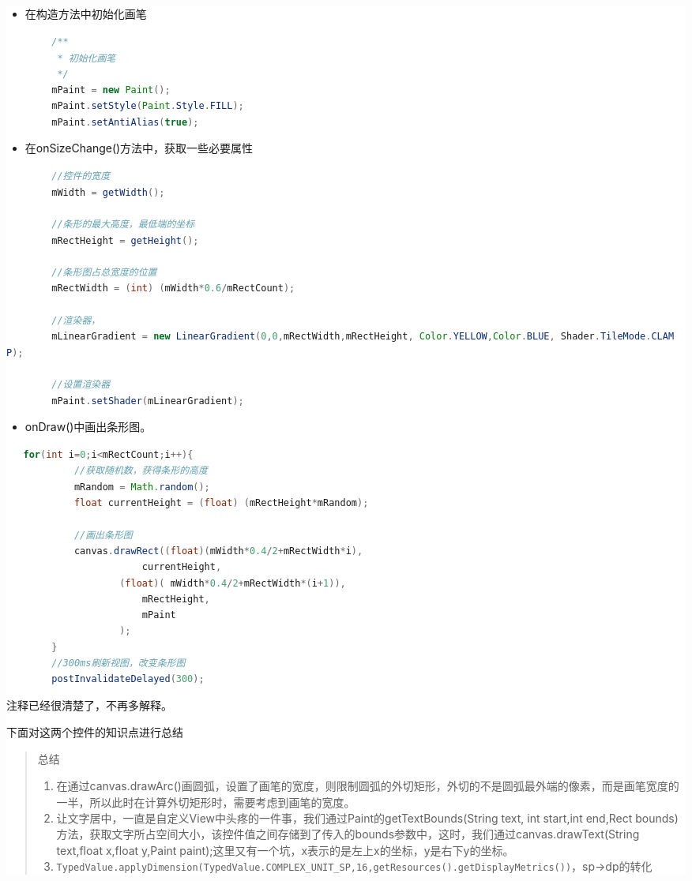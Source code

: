 - 在构造方法中初始化画笔
```java 
        /**
         * 初始化画笔
         */
        mPaint = new Paint();
        mPaint.setStyle(Paint.Style.FILL);
        mPaint.setAntiAlias(true);
```
- 在onSizeChange()方法中，获取一些必要属性
```java 
		//控件的宽度
        mWidth = getWidth();

        //条形的最大高度，最低端的坐标
        mRectHeight = getHeight();

        //条形图占总宽度的位置
        mRectWidth = (int) (mWidth*0.6/mRectCount);

        //渲染器，
        mLinearGradient = new LinearGradient(0,0,mRectWidth,mRectHeight, Color.YELLOW,Color.BLUE, Shader.TileMode.CLAMP);

        //设置渲染器
        mPaint.setShader(mLinearGradient);
```
- onDraw()中画出条形图。
```java 
   for(int i=0;i<mRectCount;i++){
            //获取随机数，获得条形的高度
            mRandom = Math.random();
            float currentHeight = (float) (mRectHeight*mRandom);
            
            //画出条形图
            canvas.drawRect((float)(mWidth*0.4/2+mRectWidth*i),
                        currentHeight,
                    (float)( mWidth*0.4/2+mRectWidth*(i+1)),
                        mRectHeight,
                    	mPaint
                    );
        }
        //300ms刷新视图，改变条形图
        postInvalidateDelayed(300);
```

注释已经很清楚了，不再多解释。

下面对这两个控件的知识点进行总结

> 总结
> 1. 在通过canvas.drawArc()画圆弧，设置了画笔的宽度，则限制圆弧的外切矩形，外切的不是圆弧最外端的像素，而是画笔宽度的一半，所以此时在计算外切矩形时，需要考虑到画笔的宽度。
> 2. 让文字居中，一直是自定义View中头疼的一件事，我们通过Paint的getTextBounds(String text, int start,int end,Rect bounds)方法，获取文字所占空间大小，该控件值之间存储到了传入的bounds参数中，这时，我们通过canvas.drawText(String text,float x,float y,Paint paint);这里又有一个坑，x表示的是左上x的坐标，y是右下y的坐标。
> 3. `TypedValue.applyDimension(TypedValue.COMPLEX_UNIT_SP,16,getResources().getDisplayMetrics())`，sp->dp的转化